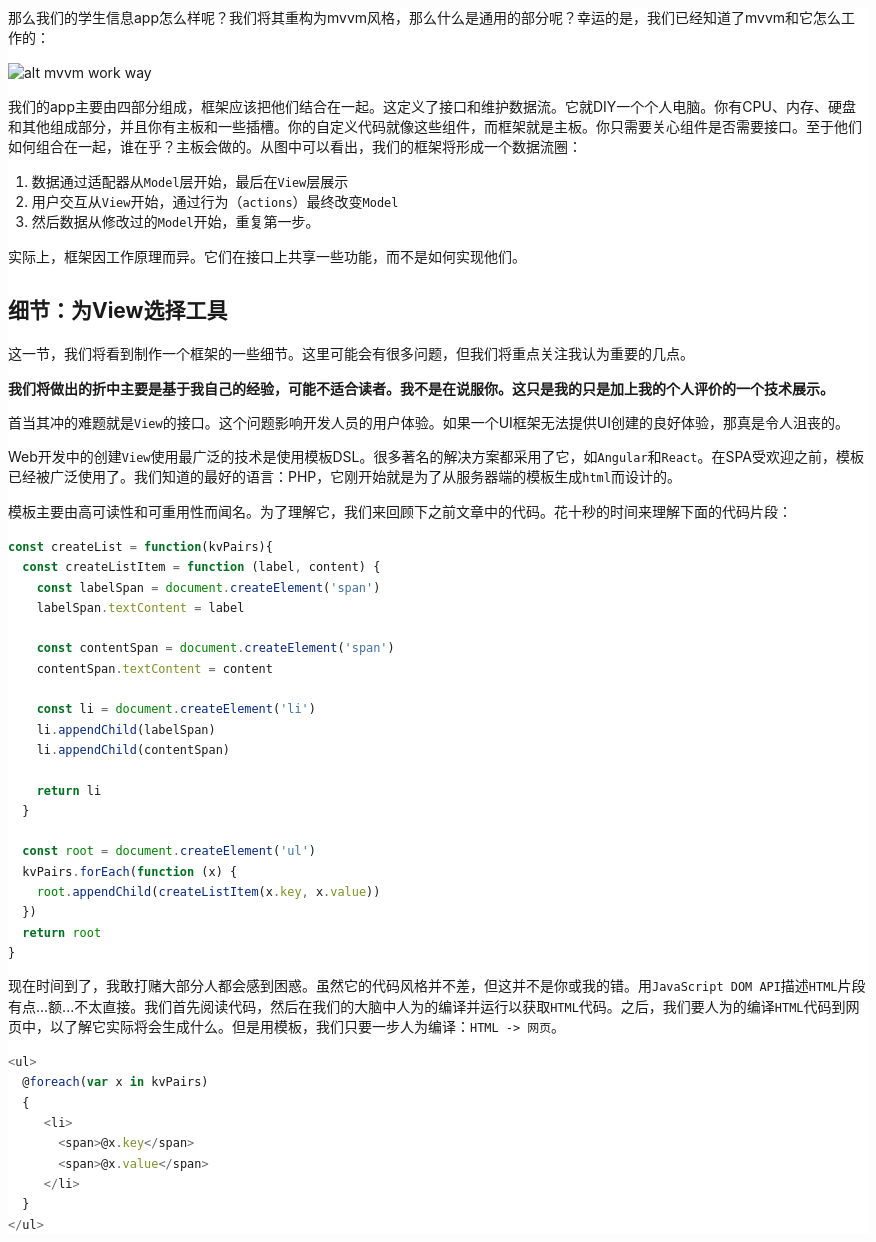 那么我们的学生信息app怎么样呢？我们将其重构为mvvm风格，那么什么是通用的部分呢？幸运的是，我们已经知道了mvvm和它怎么工作的：

![alt mvvm work way](/images/framework_workflow.png)

我们的app主要由四部分组成，框架应该把他们结合在一起。这定义了接口和维护数据流。它就DIY一个个人电脑。你有CPU、内存、硬盘和其他组成部分，并且你有主板和一些插槽。你的自定义代码就像这些组件，而框架就是主板。你只需要关心组件是否需要接口。至于他们如何组合在一起，谁在乎？主板会做的。从图中可以看出，我们的框架将形成一个数据流圈：

1. 数据通过适配器从`Model`层开始，最后在`View`层展示
2. 用户交互从`View`开始，通过行为（`actions`）最终改变`Model`
3. 然后数据从修改过的`Model`开始，重复第一步。

实际上，框架因工作原理而异。它们在接口上共享一些功能，而不是如何实现他们。

## 细节：为View选择工具

这一节，我们将看到制作一个框架的一些细节。这里可能会有很多问题，但我们将重点关注我认为重要的几点。

**我们将做出的折中主要是基于我自己的经验，可能不适合读者。我不是在说服你。这只是我的只是加上我的个人评价的一个技术展示。**

首当其冲的难题就是`View`的接口。这个问题影响开发人员的用户体验。如果一个UI框架无法提供UI创建的良好体验，那真是令人沮丧的。

Web开发中的创建`View`使用最广泛的技术是使用模板DSL。很多著名的解决方案都采用了它，如`Angular`和`React`。在SPA受欢迎之前，模板已经被广泛使用了。我们知道的最好的语言：PHP，它刚开始就是为了从服务器端的模板生成`html`而设计的。

模板主要由高可读性和可重用性而闻名。为了理解它，我们来回顾下之前文章中的代码。花十秒的时间来理解下面的代码片段：

```javascript
const createList = function(kvPairs){
  const createListItem = function (label, content) {
    const labelSpan = document.createElement('span')
    labelSpan.textContent = label

    const contentSpan = document.createElement('span')
    contentSpan.textContent = content

    const li = document.createElement('li')
    li.appendChild(labelSpan)
    li.appendChild(contentSpan)

    return li
  }

  const root = document.createElement('ul')
  kvPairs.forEach(function (x) {
    root.appendChild(createListItem(x.key, x.value))
  })
  return root
}
```

现在时间到了，我敢打赌大部分人都会感到困惑。虽然它的代码风格并不差，但这并不是你或我的错。用`JavaScript DOM API`描述`HTML`片段有点...额...不太直接。我们首先阅读代码，然后在我们的大脑中人为的编译并运行以获取`HTML`代码。之后，我们要人为的编译`HTML`代码到网页中，以了解它实际将会生成什么。但是用模板，我们只要一步人为编译：`HTML -> 网页`。

```javascript
<ul>
  @foreach(var x in kvPairs)
  {
     <li>
       <span>@x.key</span>
       <span>@x.value</span>
     </li>
  }
</ul>
```
